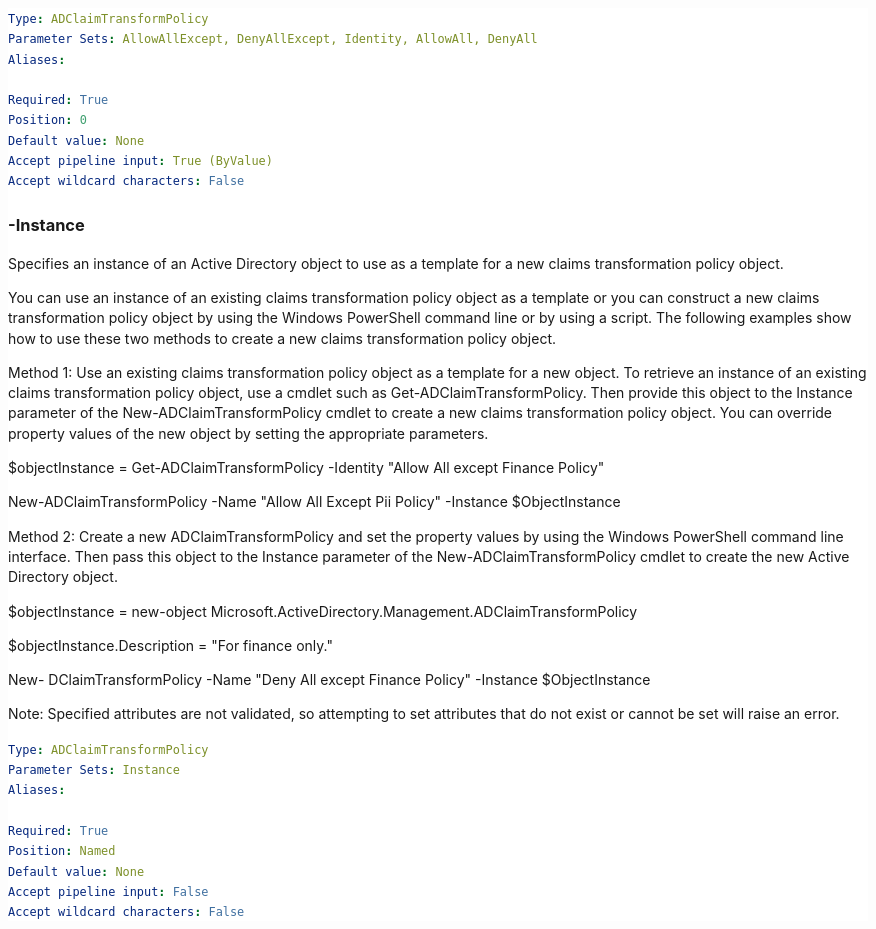 ```yaml
Type: ADClaimTransformPolicy
Parameter Sets: AllowAllExcept, DenyAllExcept, Identity, AllowAll, DenyAll
Aliases: 

Required: True
Position: 0
Default value: None
Accept pipeline input: True (ByValue)
Accept wildcard characters: False
```

### -Instance
Specifies an instance of an Active Directory object to use as a template for a new claims transformation policy object.

You can use an instance of an existing claims transformation policy object as a template or you can construct a new claims transformation policy object by using the Windows PowerShell command line or by using a script.
The following examples show how to use these two methods to create a new claims transformation policy object.

Method 1: Use an existing claims transformation policy object as a template for a new object.
To retrieve an instance of an existing claims transformation policy object, use a cmdlet such as Get-ADClaimTransformPolicy.
Then provide this object to the Instance parameter of the New-ADClaimTransformPolicy cmdlet to create a new claims transformation policy object.
You can override property values of the new object by setting the appropriate parameters.

$objectInstance = Get-ADClaimTransformPolicy -Identity "Allow All except Finance Policy"

New-ADClaimTransformPolicy -Name "Allow All Except Pii Policy"  -Instance $ObjectInstance

Method 2: Create a new ADClaimTransformPolicy and set the property values by using the Windows PowerShell command line interface.
Then pass this object to the Instance parameter of the New-ADClaimTransformPolicy cmdlet to create the new Active Directory object.

$objectInstance = new-object Microsoft.ActiveDirectory.Management.ADClaimTransformPolicy

$objectInstance.Description = "For finance only."

New- DClaimTransformPolicy -Name "Deny All except Finance Policy"   -Instance $ObjectInstance

Note: Specified attributes are not validated, so attempting to set attributes that do not exist or cannot be set will raise an error.

```yaml
Type: ADClaimTransformPolicy
Parameter Sets: Instance
Aliases: 

Required: True
Position: Named
Default value: None
Accept pipeline input: False
Accept wildcard characters: False
```
